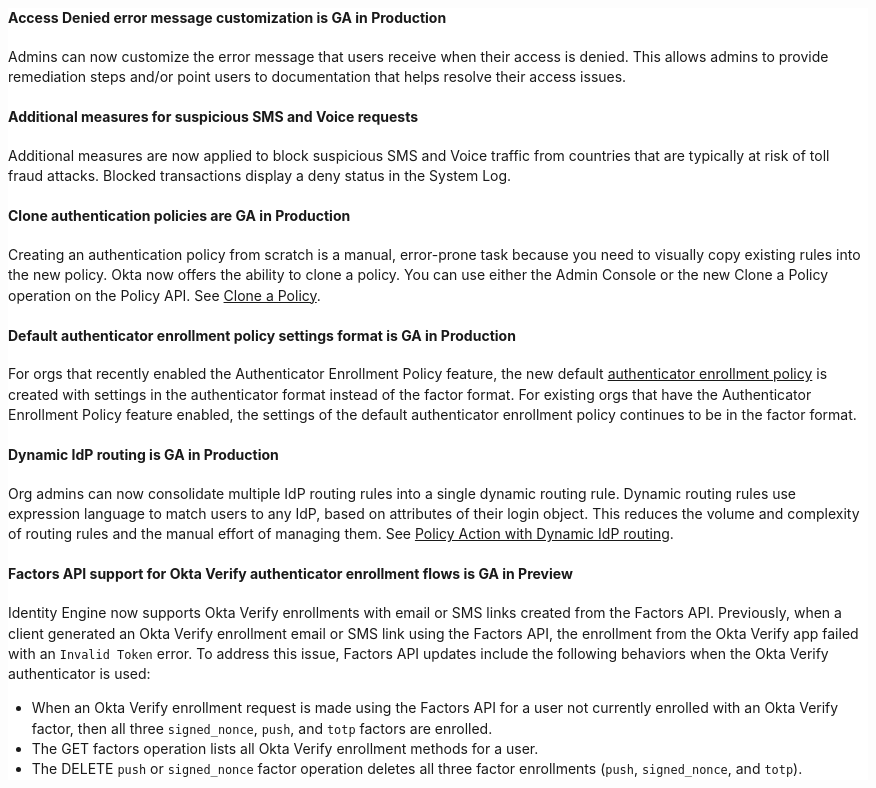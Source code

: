 #### Access Denied error message customization is GA in Production

Admins can now customize the error message that users receive when their access is denied. This allows admins to provide remediation steps and/or point users to documentation that helps resolve their access issues. 

#### Additional measures for suspicious SMS and Voice requests

Additional measures are now applied to block suspicious SMS and Voice traffic from countries that are typically at risk of toll fraud attacks. Blocked transactions display a deny status in the System Log.


#### Clone authentication policies are GA in Production

Creating an authentication policy from scratch is a manual, error-prone task because you need to visually copy existing rules into the new policy. Okta now offers the ability to clone a policy. You can use either the Admin Console or the new Clone a Policy operation on the Policy API. See [Clone a Policy](/docs/reference/api/policy/#clone-a-policy). 

#### Default authenticator enrollment policy settings format is GA in Production

For orgs that recently enabled the Authenticator Enrollment Policy feature, the new default [authenticator enrollment policy](/docs/reference/api/policy/#authenticator-enrollment-policy) is created with settings in the authenticator format instead of the factor format. For existing orgs that have the Authenticator Enrollment Policy feature enabled, the settings of the default authenticator enrollment policy continues to be in the factor format. 

#### Dynamic IdP routing is GA in Production

Org admins can now consolidate multiple IdP routing rules into a single dynamic routing rule. Dynamic routing rules use expression language to match users to any IdP, based on attributes of their login object. This reduces the volume and complexity of routing rules and the manual effort of managing them. See [Policy Action with Dynamic IdP routing](/docs/reference/api/policy/#policy-action-with-dynamic-idp-routing). 

#### Factors API support for Okta Verify authenticator enrollment flows is GA in Preview

Identity Engine now supports Okta Verify enrollments with email or SMS links created from the Factors API. Previously, when a client generated an Okta Verify enrollment email or SMS link using the Factors API, the enrollment from the Okta Verify app failed with an `Invalid Token` error. To address this issue, Factors API updates include the following behaviors when the Okta Verify authenticator is used:

* When an Okta Verify enrollment request is made using the Factors API for a user not currently enrolled with an Okta Verify factor, then all three `signed_nonce`, `push`, and `totp` factors are enrolled.
* The GET factors operation lists all Okta Verify enrollment methods for a user.
* The DELETE `push` or `signed_nonce` factor operation deletes all three factor enrollments (`push`, `signed_nonce`, and `totp`).
